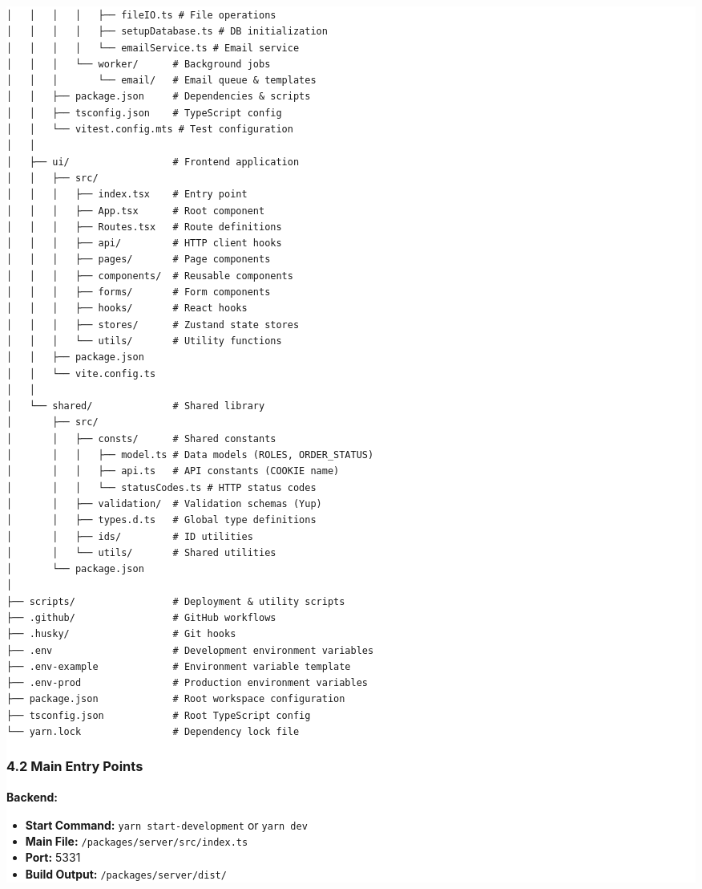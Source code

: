 ```
│   │   │   │   ├── fileIO.ts # File operations
│   │   │   │   ├── setupDatabase.ts # DB initialization
│   │   │   │   └── emailService.ts # Email service
│   │   │   └── worker/      # Background jobs
│   │   │       └── email/   # Email queue & templates
│   │   ├── package.json     # Dependencies & scripts
│   │   ├── tsconfig.json    # TypeScript config
│   │   └── vitest.config.mts # Test configuration
│   │
│   ├── ui/                  # Frontend application
│   │   ├── src/
│   │   │   ├── index.tsx    # Entry point
│   │   │   ├── App.tsx      # Root component
│   │   │   ├── Routes.tsx   # Route definitions
│   │   │   ├── api/         # HTTP client hooks
│   │   │   ├── pages/       # Page components
│   │   │   ├── components/  # Reusable components
│   │   │   ├── forms/       # Form components
│   │   │   ├── hooks/       # React hooks
│   │   │   ├── stores/      # Zustand state stores
│   │   │   └── utils/       # Utility functions
│   │   ├── package.json
│   │   └── vite.config.ts
│   │
│   └── shared/              # Shared library
│       ├── src/
│       │   ├── consts/      # Shared constants
│       │   │   ├── model.ts # Data models (ROLES, ORDER_STATUS)
│       │   │   ├── api.ts   # API constants (COOKIE name)
│       │   │   └── statusCodes.ts # HTTP status codes
│       │   ├── validation/  # Validation schemas (Yup)
│       │   ├── types.d.ts   # Global type definitions
│       │   ├── ids/         # ID utilities
│       │   └── utils/       # Shared utilities
│       └── package.json
│
├── scripts/                 # Deployment & utility scripts
├── .github/                 # GitHub workflows
├── .husky/                  # Git hooks
├── .env                     # Development environment variables
├── .env-example             # Environment variable template
├── .env-prod                # Production environment variables
├── package.json             # Root workspace configuration
├── tsconfig.json            # Root TypeScript config
└── yarn.lock                # Dependency lock file
```

### 4.2 Main Entry Points

**Backend:**
- **Start Command:** `yarn start-development` or `yarn dev`
- **Main File:** `/packages/server/src/index.ts`
- **Port:** 5331
- **Build Output:** `/packages/server/dist/`
